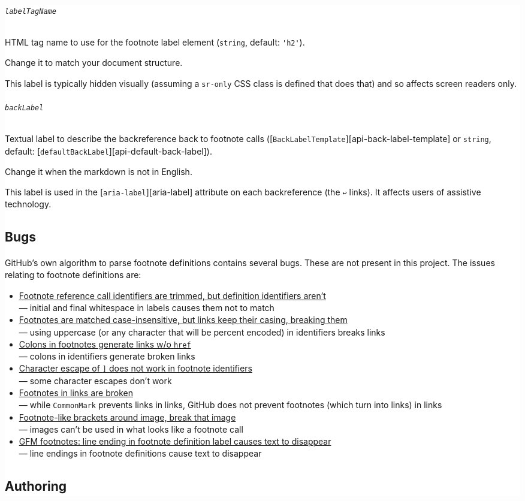 ###### `labelTagName`

HTML tag name to use for the footnote label element (`string`, default:
`'h2'`).

Change it to match your document structure.

This label is typically hidden visually (assuming a `sr-only` CSS class
is defined that does that) and so affects screen readers only.

###### `backLabel`

Textual label to describe the backreference back to footnote calls
([`BackLabelTemplate`][api-back-label-template] or `string`,
default: [`defaultBackLabel`][api-default-back-label]).

Change it when the markdown is not in English.

This label is used in the [`aria-label`][aria-label] attribute on each
backreference (the `↩` links).
It affects users of assistive technology.

## Bugs

GitHub’s own algorithm to parse footnote definitions contains several bugs.
These are not present in this project.
The issues relating to footnote definitions are:

*   [Footnote reference call identifiers are trimmed, but definition
    identifiers aren’t](https://github.com/github/cmark-gfm/issues/237)\
    — initial and final whitespace in labels causes them not to match
*   [Footnotes are matched case-insensitive, but links keep their casing,
    breaking them](https://github.com/github/cmark-gfm/issues/239)\
    — using uppercase (or any character that will be percent encoded) in
    identifiers breaks links
*   [Colons in footnotes generate links w/o
    `href`](https://github.com/github/cmark-gfm/issues/250)\
    — colons in identifiers generate broken links
*   [Character escape of `]` does not work in footnote
    identifiers](https://github.com/github/cmark-gfm/issues/240)\
    — some character escapes don’t work
*   [Footnotes in links are
    broken](https://github.com/github/cmark-gfm/issues/249)\
    — while `CommonMark` prevents links in links, GitHub does not prevent
    footnotes (which turn into links) in links
*   [Footnote-like brackets around image, break that
    image](https://github.com/github/cmark-gfm/issues/275)\
    — images can’t be used in what looks like a footnote call
*   [GFM footnotes: line ending in footnote definition label causes text to
    disappear](https://github.com/github/cmark-gfm/issues/282)\
    — line endings in footnote definitions cause text to disappear

## Authoring


[^1]: This is the first footnote.
[^bignote]: Here’s one with multiple paragraphs and code.
[^remark]: things about remark
[^micromark]: things about micromark
[^a]: x
[^a]: y
[^a&amp;b]: x
[^a\&b]: y
[build-badge]: https://github.com/micromark/micromark-extension-gfm-footnote/workflows/main/badge.svg
[build]: https://github.com/micromark/micromark-extension-gfm-footnote/actions
[coverage-badge]: https://img.shields.io/codecov/c/github/micromark/micromark-extension-gfm-footnote.svg
[coverage]: https://codecov.io/github/micromark/micromark-extension-gfm-footnote
[downloads-badge]: https://img.shields.io/npm/dm/micromark-extension-gfm-footnote.svg
[downloads]: https://www.npmjs.com/package/micromark-extension-gfm-footnote
[size-badge]: https://img.shields.io/bundlephobia/minzip/micromark-extension-gfm-footnote.svg
[size]: https://bundlephobia.com/result?p=micromark-extension-gfm-footnote
[sponsors-badge]: https://opencollective.com/unified/sponsors/badge.svg
[backers-badge]: https://opencollective.com/unified/backers/badge.svg
[collective]: https://opencollective.com/unified
[chat-badge]: https://img.shields.io/badge/chat-discussions-success.svg
[chat]: https://github.com/micromark/micromark/discussions
[npm]: https://docs.npmjs.com/cli/install
[esmsh]: https://esm.sh
[license]: license
[author]: https://wooorm.com
[contributing]: https://github.com/micromark/.github/blob/HEAD/contributing.md
[support]: https://github.com/micromark/.github/blob/HEAD/support.md
[coc]: https://github.com/micromark/.github/blob/HEAD/code-of-conduct.md
[esm]: https://gist.github.com/sindresorhus/a39789f98801d908bbc7ff3ecc99d99c
[typescript]: https://www.typescriptlang.org
[development]: https://nodejs.org/api/packages.html#packages_resolving_user_conditions
[micromark]: https://github.com/micromark/micromark
[micromark-content-types]: https://github.com/micromark/micromark#content-types
[micromark-extension]: https://github.com/micromark/micromark#syntaxextension
[micromark-html-extension]: https://github.com/micromark/micromark#htmlextension
[micromark-normalize-identifier]: https://github.com/micromark/micromark/tree/main/packages/micromark-util-normalize-identifier
[micromark-extension-gfm]: https://github.com/micromark/micromark-extension-gfm
[mdast-util-gfm-footnote]: https://github.com/syntax-tree/mdast-util-gfm-footnote
[mdast-util-gfm]: https://github.com/syntax-tree/mdast-util-gfm
[remark-gfm]: https://github.com/remarkjs/remark-gfm
[post]: https://github.blog/changelog/2021-09-30-footnotes-now-supported-in-markdown-fields/
[cmark-gfm]: https://github.com/github/cmark-gfm
[commonmark-block]: https://spec.commonmark.org/0.30/#phase-1-block-structure
[html-a]: https://html.spec.whatwg.org/multipage/text-level-semantics.html#the-a-element
[html-data]: https://html.spec.whatwg.org/multipage/dom.html#embedding-custom-non-visible-data-with-the-data-*-attributes
[html-h]: https://html.spec.whatwg.org/multipage/sections.html#the-h1,-h2,-h3,-h4,-h5,-and-h6-elements
[html-li]: https://html.spec.whatwg.org/multipage/grouping-content.html#the-li-element
[html-ol]: https://html.spec.whatwg.org/multipage/grouping-content.html#the-ol-element
[html-p]: https://html.spec.whatwg.org/multipage/grouping-content.html#the-p-element
[html-section]: https://html.spec.whatwg.org/multipage/sections.html#the-section-element
[html-sup]: https://html.spec.whatwg.org/multipage/text-level-semantics.html#the-sub-and-sup-elements
[aria-describedby]: https://w3c.github.io/aria/#aria-describedby
[aria-label]: https://w3c.github.io/aria/#aria-label
[api-gfm-footnote]: #gfmfootnote
[api-gfm-footnote-html]: #gfmfootnotehtmloptions
[api-html-options]: #htmloptions
[api-default-back-label]: #defaultbacklabelreferenceindex-rereferenceindex
[api-back-label-template]: #backlabeltemplate